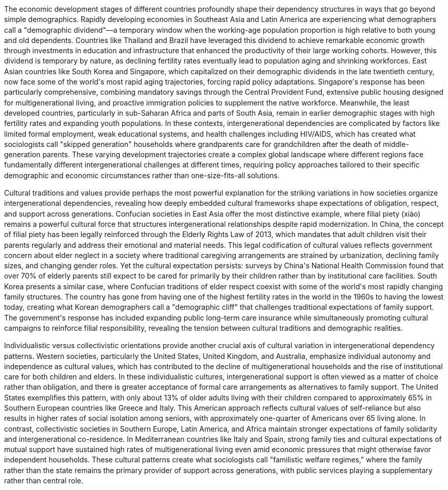 The economic development stages of different countries profoundly shape their dependency structures in ways that go beyond simple demographics. Rapidly developing economies in Southeast Asia and Latin America are experiencing what demographers call a "demographic dividend"—a temporary window when the working-age population proportion is high relative to both young and old dependents. Countries like Thailand and Brazil have leveraged this dividend to achieve remarkable economic growth through investments in education and infrastructure that enhanced the productivity of their large working cohorts. However, this dividend is temporary by nature, as declining fertility rates eventually lead to population aging and shrinking workforces. East Asian countries like South Korea and Singapore, which capitalized on their demographic dividends in the late twentieth century, now face some of the world's most rapid aging trajectories, forcing rapid policy adaptations. Singapore's response has been particularly comprehensive, combining mandatory savings through the Central Provident Fund, extensive public housing designed for multigenerational living, and proactive immigration policies to supplement the native workforce. Meanwhile, the least developed countries, particularly in sub-Saharan Africa and parts of South Asia, remain in earlier demographic stages with high fertility rates and expanding youth populations. In these contexts, intergenerational dependencies are complicated by factors like limited formal employment, weak educational systems, and health challenges including HIV/AIDS, which has created what sociologists call "skipped generation" households where grandparents care for grandchildren after the death of middle-generation parents. These varying development trajectories create a complex global landscape where different regions face fundamentally different intergenerational challenges at different times, requiring policy approaches tailored to their specific demographic and economic circumstances rather than one-size-fits-all solutions.

Cultural traditions and values provide perhaps the most powerful explanation for the striking variations in how societies organize intergenerational dependencies, revealing how deeply embedded cultural frameworks shape expectations of obligation, respect, and support across generations. Confucian societies in East Asia offer the most distinctive example, where filial piety (xiào) remains a powerful cultural force that structures intergenerational relationships despite rapid modernization. In China, the concept of filial piety has been legally reinforced through the Elderly Rights Law of 2013, which mandates that adult children visit their parents regularly and address their emotional and material needs. This legal codification of cultural values reflects government concern about elder neglect in a society where traditional caregiving arrangements are strained by urbanization, declining family sizes, and changing gender roles. Yet the cultural expectation persists: surveys by China's National Health Commission found that over 70% of elderly parents still expect to be cared for primarily by their children rather than by institutional care facilities. South Korea presents a similar case, where Confucian traditions of elder respect coexist with some of the world's most rapidly changing family structures. The country has gone from having one of the highest fertility rates in the world in the 1960s to having the lowest today, creating what Korean demographers call a "demographic cliff" that challenges traditional expectations of family support. The government's response has included expanding public long-term care insurance while simultaneously promoting cultural campaigns to reinforce filial responsibility, revealing the tension between cultural traditions and demographic realities.

Individualistic versus collectivistic orientations provide another crucial axis of cultural variation in intergenerational dependency patterns. Western societies, particularly the United States, United Kingdom, and Australia, emphasize individual autonomy and independence as cultural values, which has contributed to the decline of multigenerational households and the rise of institutional care for both children and elders. In these individualistic cultures, intergenerational support is often viewed as a matter of choice rather than obligation, and there is greater acceptance of formal care arrangements as alternatives to family support. The United States exemplifies this pattern, with only about 13% of older adults living with their children compared to approximately 65% in Southern European countries like Greece and Italy. This American approach reflects cultural values of self-reliance but also results in higher rates of social isolation among seniors, with approximately one-quarter of Americans over 65 living alone. In contrast, collectivistic societies in Southern Europe, Latin America, and Africa maintain stronger expectations of family solidarity and intergenerational co-residence. In Mediterranean countries like Italy and Spain, strong family ties and cultural expectations of mutual support have sustained high rates of multigenerational living even amid economic pressures that might otherwise favor independent households. These cultural patterns create what sociologists call "familistic welfare regimes," where the family rather than the state remains the primary provider of support across generations, with public services playing a supplementary rather than central role.
